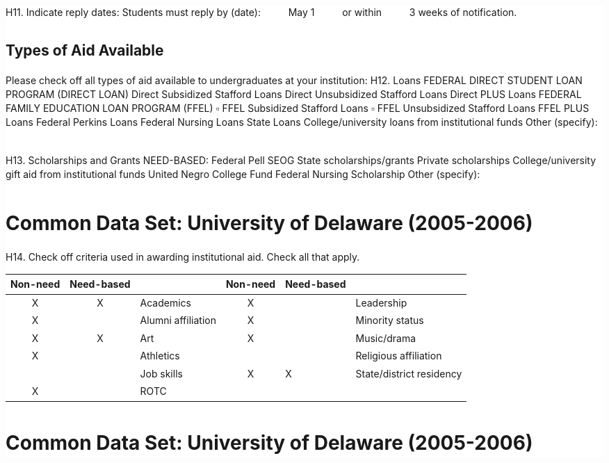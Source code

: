 H11. Indicate reply dates:
Students must reply by (date): $\qquad$ May 1 $\qquad$ or within $\qquad$ 3 weeks of notification.

## Types of Aid Available

Please check off all types of aid available to undergraduates at your institution:
H12. Loans
FEDERAL DIRECT STUDENT LOAN PROGRAM (DIRECT LOAN)
Direct Subsidized Stafford Loans
Direct Unsubsidized Stafford Loans
Direct PLUS Loans
FEDERAL FAMILY EDUCATION LOAN PROGRAM (FFEL)
$\square$ FFEL Subsidized Stafford Loans
$\square$ FFEL Unsubsidized Stafford Loans
FFEL PLUS Loans
Federal Perkins Loans
Federal Nursing Loans
State Loans
College/university loans from institutional funds
Other (specify): $\qquad$

H13. Scholarships and Grants
NEED-BASED:
Federal Pell
SEOG
State scholarships/grants
Private scholarships
College/university gift aid from institutional funds
United Negro College Fund
Federal Nursing Scholarship
Other (specify): $\qquad$
# Common Data Set: University of Delaware (2005-2006) 

H14. Check off criteria used in awarding institutional aid. Check all that apply.

| Non-need | Need-based |  | Non-need | Need-based |  |
| :--: | :--: | :-- | :--: | :-- | :-- |
| X | X | Academics | X |  | Leadership |
| X |  | Alumni affiliation | X |  | Minority status |
| X | X | Art | X |  | Music/drama |
| X |  | Athletics |  |  | Religious affiliation |
|  |  | Job skills | X | X | State/district residency |
| X |  | ROTC |  |  |  |
# Common Data Set: University of Delaware (2005-2006) 
